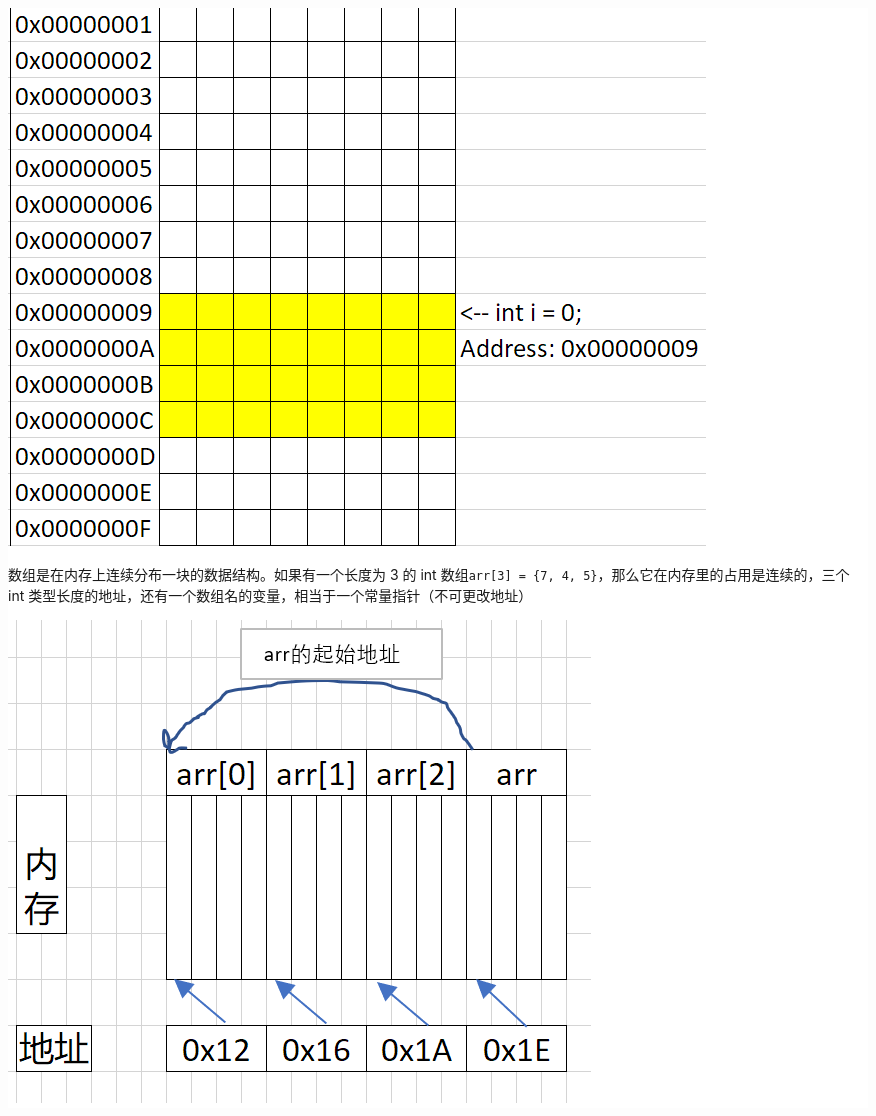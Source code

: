 ![](./20201205143537.png)

数组是在内存上连续分布一块的数据结构。如果有一个长度为 3 的 int 数组`arr[3] = {7, 4, 5}`，那么它在内存里的占用是连续的，三个 int 类型长度的地址，还有一个数组名的变量，相当于一个常量指针（不可更改地址）

![](./20201205143733.png)

